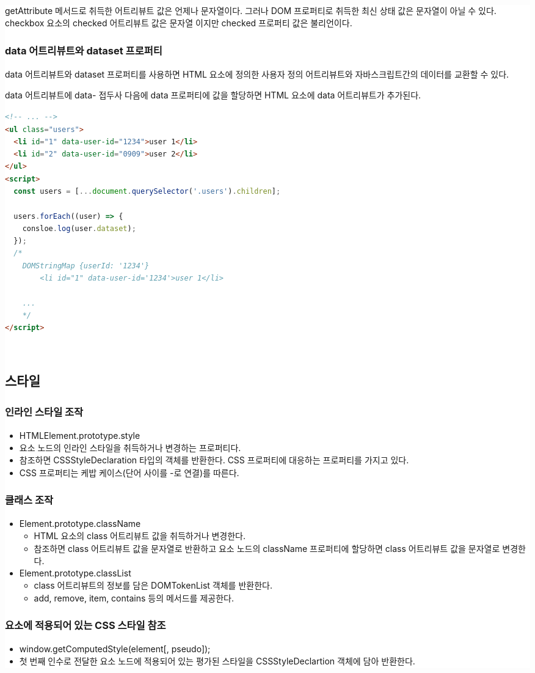 getAttribute 메서드로 취득한 어트리뷰트 값은 언제나 문자열이다. 그러나 DOM 프로퍼티로 취득한 최신 상태 값은 문자열이 아닐 수 있다. checkbox 요소의 checked 어트리뷰트 값은 문자열 이지만 checked 프로퍼티 값은 불리언이다.

### data 어트리뷰트와 dataset 프로퍼티

data 어트리뷰트와 dataset 프로퍼티를 사용하면 HTML 요소에 정의한 사용자 정의 어트리뷰트와 자바스크립트간의 데이터를 교환할 수 있다.

data 어트리뷰트에 data- 접두사 다음에 data 프로퍼티에 값을 할당하면 HTML 요소에 data 어트리뷰트가 추가된다.

```html
<!-- ... -->
<ul class="users">
  <li id="1" data-user-id="1234">user 1</li>
  <li id="2" data-user-id="0909">user 2</li>
</ul>
<script>
  const users = [...document.querySelector('.users').children];

  users.forEach((user) => {
    consloe.log(user.dataset);
  });
  /*
	DOMStringMap {userId: '1234'}
		<li id="1" data-user-id='1234'>user 1</li>
    
    ...
	*/
</script>
```

<br>

## 스타일

### 인라인 스타일 조작

- HTMLElement.prototype.style
- 요소 노드의 인라인 스타일을 취득하거나 변경하는 프로퍼티다.
- 참조하면 CSSStyleDeclaration 타입의 객체를 반환한다. CSS 프로퍼티에 대응하는 프로퍼티를 가지고 있다.
- CSS 프로퍼티는 케밥 케이스(단어 사이를 -로 연결)를 따른다.

### 클래스 조작

- Element.prototype.className
  - HTML 요소의 class 어트리뷰트 값을 취득하거나 변경한다.
  - 참조하면 class 어트리뷰트 값을 문자열로 반환하고 요소 노드의 className 프로퍼티에 할당하면 class 어트리뷰트 값을 문자열로 변경한다.
- Element.prototype.classList
  - class 어트리뷰트의 정보를 담은 DOMTokenList 객체를 반환한다.
  - add, remove, item, contains 등의 메서드를 제공한다.

### 요소에 적용되어 있는 CSS 스타일 참조

- window.getComputedStyle(element[, pseudo]);
- 첫 번째 인수로 전달한 요소 노드에 적용되어 있는 평가된 스타일을 CSSStyleDeclartion 객체에 담아 반환한다.
